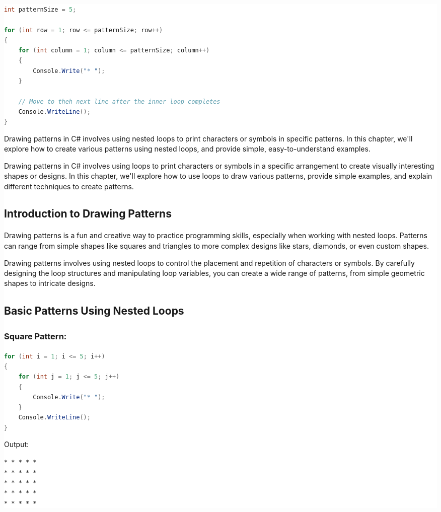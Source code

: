 ```csharp
int patternSize = 5;

for (int row = 1; row <= patternSize; row++)
{
	for (int column = 1; column <= patternSize; column++)
	{
		Console.Write("* ");
	}
	
	// Move to theh next line after the inner loop completes
	Console.WriteLine();
}
```

Drawing patterns in C# involves using nested loops to print characters or symbols in specific patterns. In this chapter, we'll explore how to create various patterns using nested loops, and provide simple, easy-to-understand examples.

Drawing patterns in C# involves using loops to print characters or symbols in a specific arrangement to create visually interesting shapes or designs. In this chapter, we'll explore how to use loops to draw various patterns, provide simple examples, and explain different techniques to create patterns.

## Introduction to Drawing Patterns

Drawing patterns is a fun and creative way to practice programming skills, especially when working with nested loops. Patterns can range from simple shapes like squares and triangles to more complex designs like stars, diamonds, or even custom shapes.

Drawing patterns involves using nested loops to control the placement and repetition of characters or symbols. By carefully designing the loop structures and manipulating loop variables, you can create a wide range of patterns, from simple geometric shapes to intricate designs.

## Basic Patterns Using Nested Loops

### Square Pattern:

```csharp
for (int i = 1; i <= 5; i++)
{
    for (int j = 1; j <= 5; j++)
    {
        Console.Write("* ");
    }
    Console.WriteLine();
}
```

Output:
```
* * * * * 
* * * * * 
* * * * * 
* * * * * 
* * * * *
```
